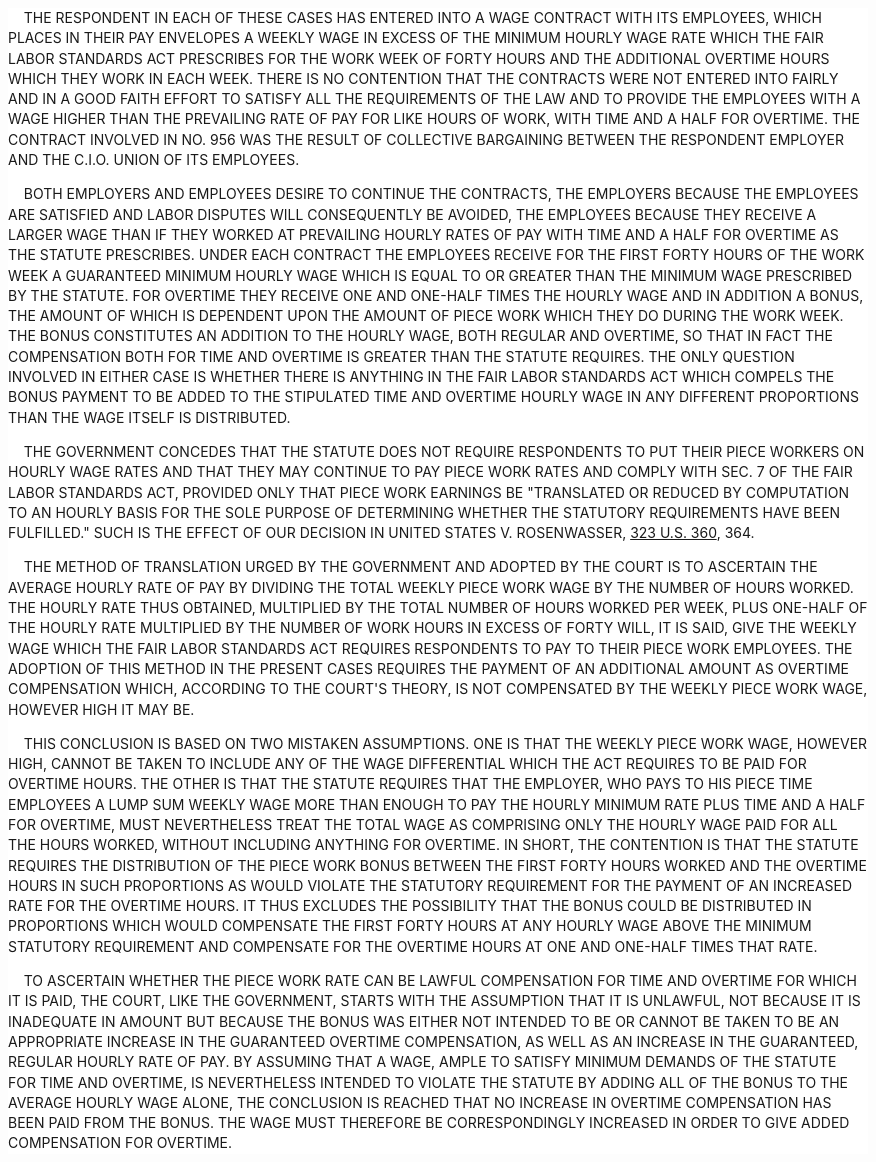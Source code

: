     THE RESPONDENT IN EACH OF THESE CASES HAS ENTERED INTO A WAGE CONTRACT WITH ITS EMPLOYEES, WHICH PLACES IN THEIR PAY ENVELOPES A WEEKLY WAGE IN EXCESS OF THE MINIMUM HOURLY WAGE RATE WHICH THE FAIR LABOR STANDARDS ACT PRESCRIBES FOR THE WORK WEEK OF FORTY HOURS AND THE ADDITIONAL OVERTIME HOURS WHICH THEY WORK IN EACH WEEK.  THERE IS NO CONTENTION THAT THE CONTRACTS WERE NOT ENTERED INTO FAIRLY AND IN A GOOD FAITH EFFORT TO SATISFY ALL THE REQUIREMENTS OF THE LAW AND TO PROVIDE THE EMPLOYEES WITH A WAGE HIGHER THAN THE PREVAILING RATE OF PAY FOR LIKE HOURS OF WORK, WITH TIME AND A HALF FOR OVERTIME.  THE CONTRACT INVOLVED IN NO. 956 WAS THE RESULT OF COLLECTIVE BARGAINING BETWEEN THE RESPONDENT EMPLOYER AND THE C.I.O. UNION OF ITS EMPLOYEES.

    BOTH EMPLOYERS AND EMPLOYEES DESIRE TO CONTINUE THE CONTRACTS, THE EMPLOYERS BECAUSE THE EMPLOYEES ARE SATISFIED AND LABOR DISPUTES WILL CONSEQUENTLY BE AVOIDED, THE EMPLOYEES BECAUSE THEY RECEIVE A LARGER WAGE THAN IF THEY WORKED AT PREVAILING HOURLY RATES OF PAY WITH TIME AND A HALF FOR OVERTIME AS THE STATUTE PRESCRIBES.    UNDER EACH CONTRACT THE EMPLOYEES RECEIVE FOR THE FIRST FORTY HOURS OF THE WORK WEEK A GUARANTEED MINIMUM HOURLY WAGE WHICH IS EQUAL TO OR GREATER THAN THE MINIMUM WAGE PRESCRIBED BY THE STATUTE.  FOR OVERTIME THEY RECEIVE ONE AND ONE-HALF TIMES THE HOURLY WAGE AND IN ADDITION A BONUS, THE AMOUNT OF WHICH IS DEPENDENT UPON THE AMOUNT OF PIECE WORK WHICH THEY DO DURING THE WORK WEEK.  THE BONUS CONSTITUTES AN ADDITION TO THE HOURLY WAGE, BOTH REGULAR AND OVERTIME, SO THAT IN FACT THE COMPENSATION BOTH FOR TIME AND OVERTIME IS GREATER THAN THE STATUTE REQUIRES.  THE ONLY QUESTION INVOLVED IN EITHER CASE IS WHETHER THERE IS ANYTHING IN THE FAIR LABOR STANDARDS ACT WHICH COMPELS THE BONUS PAYMENT TO BE ADDED TO THE STIPULATED TIME AND OVERTIME HOURLY WAGE IN ANY DIFFERENT PROPORTIONS THAN THE WAGE ITSELF IS DISTRIBUTED.

    THE GOVERNMENT CONCEDES THAT THE STATUTE DOES NOT REQUIRE RESPONDENTS TO PUT THEIR PIECE WORKERS ON HOURLY WAGE RATES AND THAT THEY MAY CONTINUE TO PAY PIECE WORK RATES AND COMPLY WITH SEC. 7 OF THE FAIR LABOR STANDARDS ACT, PROVIDED ONLY THAT PIECE WORK EARNINGS BE "TRANSLATED OR REDUCED BY COMPUTATION TO AN HOURLY BASIS FOR THE SOLE PURPOSE OF DETERMINING WHETHER THE STATUTORY REQUIREMENTS HAVE BEEN FULFILLED."  SUCH IS THE EFFECT OF OUR DECISION IN UNITED STATES V. ROSENWASSER, [323 U.S. 360][/us/courts/scotus/usReporter/323/360], 364.

    THE METHOD OF TRANSLATION URGED BY THE GOVERNMENT AND ADOPTED BY THE COURT IS TO ASCERTAIN THE AVERAGE HOURLY RATE OF PAY BY DIVIDING THE TOTAL WEEKLY PIECE WORK WAGE BY THE NUMBER OF HOURS WORKED.  THE HOURLY RATE THUS OBTAINED, MULTIPLIED BY THE TOTAL NUMBER OF HOURS WORKED PER WEEK, PLUS ONE-HALF OF THE HOURLY RATE MULTIPLIED BY THE NUMBER OF WORK HOURS IN EXCESS OF FORTY WILL, IT IS SAID, GIVE THE WEEKLY WAGE WHICH THE FAIR LABOR STANDARDS ACT REQUIRES RESPONDENTS TO PAY TO THEIR PIECE WORK EMPLOYEES.  THE ADOPTION OF THIS METHOD IN THE PRESENT CASES REQUIRES THE PAYMENT OF AN ADDITIONAL AMOUNT AS OVERTIME COMPENSATION WHICH, ACCORDING TO THE COURT'S THEORY, IS NOT COMPENSATED BY THE WEEKLY PIECE WORK WAGE, HOWEVER HIGH IT MAY BE.

    THIS CONCLUSION IS BASED ON TWO MISTAKEN ASSUMPTIONS.  ONE IS THAT THE WEEKLY PIECE WORK WAGE, HOWEVER HIGH, CANNOT BE TAKEN TO INCLUDE ANY OF THE WAGE DIFFERENTIAL WHICH THE ACT REQUIRES TO BE PAID FOR OVERTIME HOURS.  THE OTHER IS THAT THE STATUTE REQUIRES THAT THE EMPLOYER, WHO PAYS TO HIS PIECE TIME EMPLOYEES A LUMP SUM WEEKLY WAGE MORE THAN ENOUGH TO PAY THE HOURLY MINIMUM RATE PLUS TIME AND A HALF FOR OVERTIME, MUST NEVERTHELESS TREAT THE TOTAL WAGE AS COMPRISING ONLY THE HOURLY WAGE PAID FOR ALL THE HOURS WORKED, WITHOUT INCLUDING ANYTHING FOR OVERTIME.  IN SHORT, THE CONTENTION IS THAT THE STATUTE REQUIRES THE DISTRIBUTION OF THE PIECE WORK BONUS BETWEEN THE FIRST FORTY HOURS WORKED AND THE OVERTIME HOURS IN SUCH PROPORTIONS AS WOULD VIOLATE THE STATUTORY REQUIREMENT FOR THE PAYMENT OF AN INCREASED RATE FOR THE OVERTIME HOURS.  IT THUS EXCLUDES THE POSSIBILITY THAT THE BONUS COULD BE DISTRIBUTED IN PROPORTIONS WHICH WOULD COMPENSATE THE FIRST FORTY HOURS AT ANY HOURLY WAGE ABOVE THE MINIMUM STATUTORY REQUIREMENT AND COMPENSATE FOR THE OVERTIME HOURS AT ONE AND ONE-HALF TIMES THAT RATE.

    TO ASCERTAIN WHETHER THE PIECE WORK RATE CAN BE LAWFUL COMPENSATION FOR TIME AND OVERTIME FOR WHICH IT IS PAID, THE COURT, LIKE THE GOVERNMENT, STARTS WITH THE ASSUMPTION THAT IT IS UNLAWFUL, NOT BECAUSE IT IS INADEQUATE IN AMOUNT BUT BECAUSE THE BONUS WAS EITHER NOT INTENDED TO BE OR CANNOT BE TAKEN TO BE AN APPROPRIATE INCREASE IN THE GUARANTEED OVERTIME COMPENSATION, AS WELL AS AN INCREASE IN THE GUARANTEED, REGULAR HOURLY RATE OF PAY.  BY ASSUMING THAT A WAGE, AMPLE TO SATISFY MINIMUM DEMANDS OF THE STATUTE FOR TIME AND OVERTIME, IS NEVERTHELESS INTENDED TO VIOLATE THE STATUTE BY ADDING ALL OF THE BONUS TO THE AVERAGE HOURLY WAGE ALONE, THE CONCLUSION IS REACHED THAT NO INCREASE IN OVERTIME COMPENSATION HAS BEEN PAID FROM THE BONUS.  THE WAGE MUST THEREFORE BE CORRESPONDINGLY INCREASED IN ORDER TO GIVE ADDED COMPENSATION FOR OVERTIME.


[/us/courts/scotus/usReporter/325/427]: https://publicdocs.github.io/go/links?ns=uslm-x&ref=%2Fus%2Fcourts%2Fscotus%2FusReporter%2F325%2F427
[/us/courts/scotus/usReporter/324/837]: https://publicdocs.github.io/go/links?ns=uslm-x&ref=%2Fus%2Fcourts%2Fscotus%2FusReporter%2F324%2F837
[/us/courts/scotus/usReporter/323/360]: https://publicdocs.github.io/go/links?ns=uslm-x&ref=%2Fus%2Fcourts%2Fscotus%2FusReporter%2F323%2F360
[/us/stat/52/1060]: https://publicdocs.github.io/go/links?ns=uslm&ref=%2Fus%2Fstat%2F52%2F1060
[/us/usc/t29/s201]: https://publicdocs.github.io/go/links?ns=uslm&ref=%2Fus%2Fusc%2Ft29%2Fs201
[/us/stat/52/1060]: https://publicdocs.github.io/go/links?ns=uslm&ref=%2Fus%2Fstat%2F52%2F1060
[/us/usc/t29/s201]: https://publicdocs.github.io/go/links?ns=uslm&ref=%2Fus%2Fusc%2Ft29%2Fs201
[/us/courts/scotus/usReporter/323/360]: https://publicdocs.github.io/go/links?ns=uslm-x&ref=%2Fus%2Fcourts%2Fscotus%2FusReporter%2F323%2F360
[/us/courts/scotus/usReporter/316/624]: https://publicdocs.github.io/go/links?ns=uslm-x&ref=%2Fus%2Fcourts%2Fscotus%2FusReporter%2F316%2F624
[/us/courts/scotus/usReporter/323/37]: https://publicdocs.github.io/go/links?ns=uslm-x&ref=%2Fus%2Fcourts%2Fscotus%2FusReporter%2F323%2F37
[/us/courts/scotus/usReporter/323/360]: https://publicdocs.github.io/go/links?ns=uslm-x&ref=%2Fus%2Fcourts%2Fscotus%2FusReporter%2F323%2F360
[/us/courts/scotus/usReporter/316/624]: https://publicdocs.github.io/go/links?ns=uslm-x&ref=%2Fus%2Fcourts%2Fscotus%2FusReporter%2F316%2F624
[/us/courts/scotus/usReporter/316/572]: https://publicdocs.github.io/go/links?ns=uslm-x&ref=%2Fus%2Fcourts%2Fscotus%2FusReporter%2F316%2F572
[/us/courts/scotus/usReporter/323/37]: https://publicdocs.github.io/go/links?ns=uslm-x&ref=%2Fus%2Fcourts%2Fscotus%2FusReporter%2F323%2F37